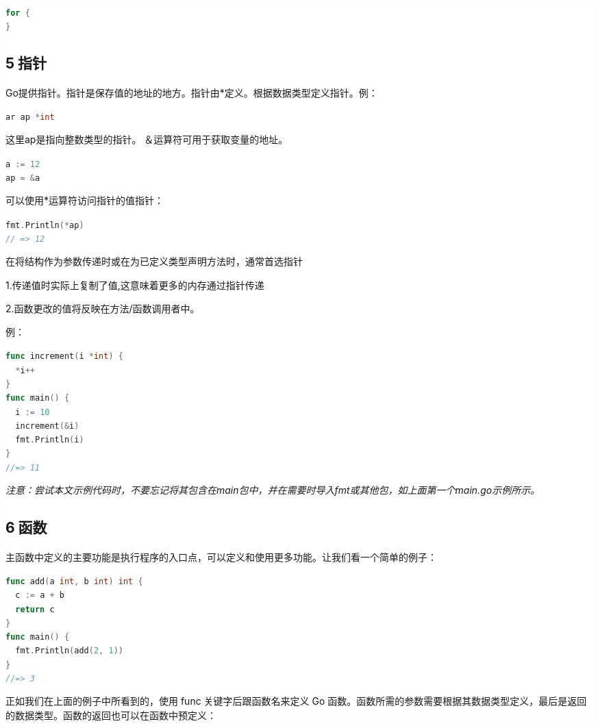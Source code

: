 ```go
for {
}
```
## 5 指针 ##
Go提供指针。指针是保存值的地址的地方。指针由*定义。根据数据类型定义指针。例：

```go
ar ap *int
```
这里ap是指向整数类型的指针。 ＆运算符可用于获取变量的地址。

```go
a := 12
ap = &a
```
可以使用*运算符访问指针的值指针：

```go
fmt.Println(*ap)
// => 12
```
在将结构作为参数传递时或在为已定义类型声明方法时，通常首选指针

   1.传递值时实际上复制了值,这意味着更多的内存通过指针传递

   2.函数更改的值将反映在方法/函数调用者中。

例：

```go
func increment(i *int) {
  *i++
}
func main() {
  i := 10
  increment(&i)
  fmt.Println(i)
}
//=> 11
```
*注意：尝试本文示例代码时，不要忘记将其包含在main包中，并在需要时导入fmt或其他包，如上面第一个main.go示例所示。*

## 6 函数 ##
主函数中定义的主要功能是执行程序的入口点，可以定义和使用更多功能。让我们看一个简单的例子：

```go
func add(a int, b int) int {
  c := a + b
  return c
}
func main() {
  fmt.Println(add(2, 1))
}
//=> 3
```
正如我们在上面的例子中所看到的，使用 func 关键字后跟函数名来定义 Go 函数。函数所需的参数需要根据其数据类型定义，最后是返回的数据类型。函数的返回也可以在函数中预定义：
